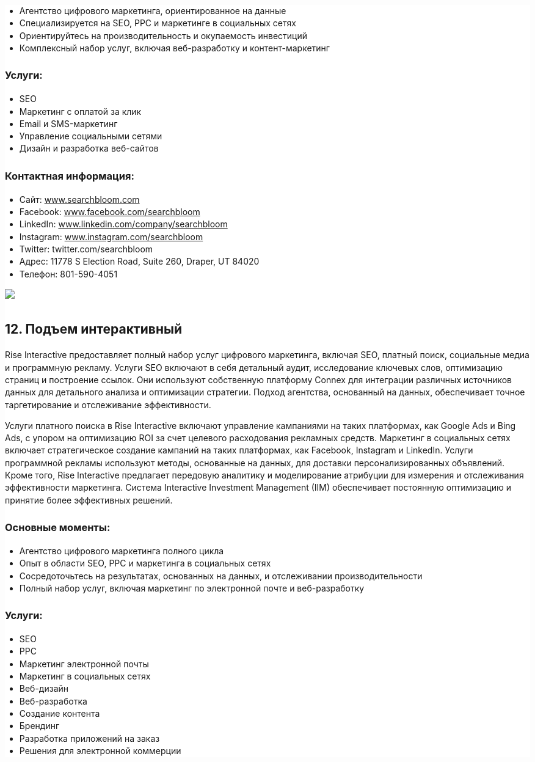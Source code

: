 * Агентство цифрового маркетинга, ориентированное на данные
* Специализируется на SEO, PPC и маркетинге в социальных сетях
* Ориентируйтесь на производительность и окупаемость инвестиций
* Комплексный набор услуг, включая веб-разработку и контент-маркетинг

### Услуги:

* SEO
* Маркетинг с оплатой за клик
* Email и SMS-маркетинг
* Управление социальными сетями
* Дизайн и разработка веб-сайтов

### Контактная информация:

* Сайт: www.searchbloom.com
* Facebook: www.facebook.com/searchbloom
* LinkedIn: www.linkedin.com/company/searchbloom
* Instagram: www.instagram.com/searchbloom
* Twitter: twitter.com/searchbloom
* Адрес: 11778 S Election Road, Suite 260, Draper, UT 84020
* Телефон: 801-590-4051

![](https://www.link-assistant.com/articles/wp-content/uploads/2024/08/Rise-interactive.png)

## 12\. Подъем интерактивный

Rise Interactive предоставляет полный набор услуг цифрового маркетинга, включая SEO, платный поиск, социальные медиа и программную рекламу. Услуги SEO включают в себя детальный аудит, исследование ключевых слов, оптимизацию страниц и построение ссылок. Они используют собственную платформу Connex для интеграции различных источников данных для детального анализа и оптимизации стратегии. Подход агентства, основанный на данных, обеспечивает точное таргетирование и отслеживание эффективности.

Услуги платного поиска в Rise Interactive включают управление кампаниями на таких платформах, как Google Ads и Bing Ads, с упором на оптимизацию ROI за счет целевого расходования рекламных средств. Маркетинг в социальных сетях включает стратегическое создание кампаний на таких платформах, как Facebook, Instagram и LinkedIn. Услуги программной рекламы используют методы, основанные на данных, для доставки персонализированных объявлений. Кроме того, Rise Interactive предлагает передовую аналитику и моделирование атрибуции для измерения и отслеживания эффективности маркетинга. Система Interactive Investment Management (IIM) обеспечивает постоянную оптимизацию и принятие более эффективных решений.

### Основные моменты:

* Агентство цифрового маркетинга полного цикла
* Опыт в области SEO, PPC и маркетинга в социальных сетях
* Сосредоточьтесь на результатах, основанных на данных, и отслеживании производительности
* Полный набор услуг, включая маркетинг по электронной почте и веб-разработку

### Услуги:

* SEO
* PPC
* Маркетинг электронной почты
* Маркетинг в социальных сетях
* Веб-дизайн
* Веб-разработка
* Создание контента
* Брендинг
* Разработка приложений на заказ
* Решения для электронной коммерции
